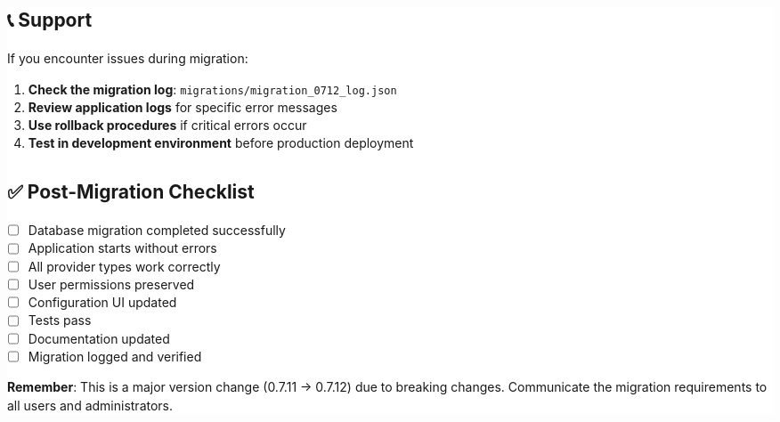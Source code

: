 ## 📞 Support

If you encounter issues during migration:

1. **Check the migration log**: `migrations/migration_0712_log.json`
2. **Review application logs** for specific error messages  
3. **Use rollback procedures** if critical errors occur
4. **Test in development environment** before production deployment

## ✅ Post-Migration Checklist

- [ ] Database migration completed successfully
- [ ] Application starts without errors
- [ ] All provider types work correctly
- [ ] User permissions preserved
- [ ] Configuration UI updated
- [ ] Tests pass
- [ ] Documentation updated
- [ ] Migration logged and verified

**Remember**: This is a major version change (0.7.11 → 0.7.12) due to breaking changes. Communicate the migration requirements to all users and administrators.
